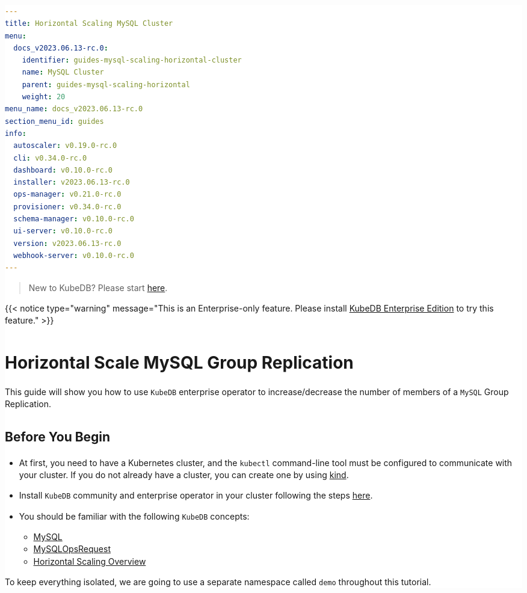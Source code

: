 ```yaml
---
title: Horizontal Scaling MySQL Cluster
menu:
  docs_v2023.06.13-rc.0:
    identifier: guides-mysql-scaling-horizontal-cluster
    name: MySQL Cluster
    parent: guides-mysql-scaling-horizontal
    weight: 20
menu_name: docs_v2023.06.13-rc.0
section_menu_id: guides
info:
  autoscaler: v0.19.0-rc.0
  cli: v0.34.0-rc.0
  dashboard: v0.10.0-rc.0
  installer: v2023.06.13-rc.0
  ops-manager: v0.21.0-rc.0
  provisioner: v0.34.0-rc.0
  schema-manager: v0.10.0-rc.0
  ui-server: v0.10.0-rc.0
  version: v2023.06.13-rc.0
  webhook-server: v0.10.0-rc.0
---
```


> New to KubeDB? Please start [here](/docs/v2023.06.13-rc.0/README).

{{< notice type="warning" message="This is an Enterprise-only feature. Please install [KubeDB Enterprise Edition](/docs/v2023.06.13-rc.0/setup/install/enterprise) to try this feature." >}}

# Horizontal Scale MySQL Group Replication

This guide will show you how to use `KubeDB` enterprise operator to increase/decrease the number of members of a `MySQL` Group Replication.

## Before You Begin

- At first, you need to have a Kubernetes cluster, and the `kubectl` command-line tool must be configured to communicate with your cluster. If you do not already have a cluster, you can create one by using [kind](https://kind.sigs.k8s.io/docs/user/quick-start/).

- Install `KubeDB` community and enterprise operator in your cluster following the steps [here](/docs/v2023.06.13-rc.0/setup/README).

- You should be familiar with the following `KubeDB` concepts:
  - [MySQL](/docs/v2023.06.13-rc.0/guides/mysql/concepts/database/)
  - [MySQLOpsRequest](/docs/v2023.06.13-rc.0/guides/mysql/concepts/opsrequest/)
  - [Horizontal Scaling Overview](/docs/v2023.06.13-rc.0/guides/mysql/scaling/horizontal-scaling/overview/)

To keep everything isolated, we are going to use a separate namespace called `demo` throughout this tutorial.
